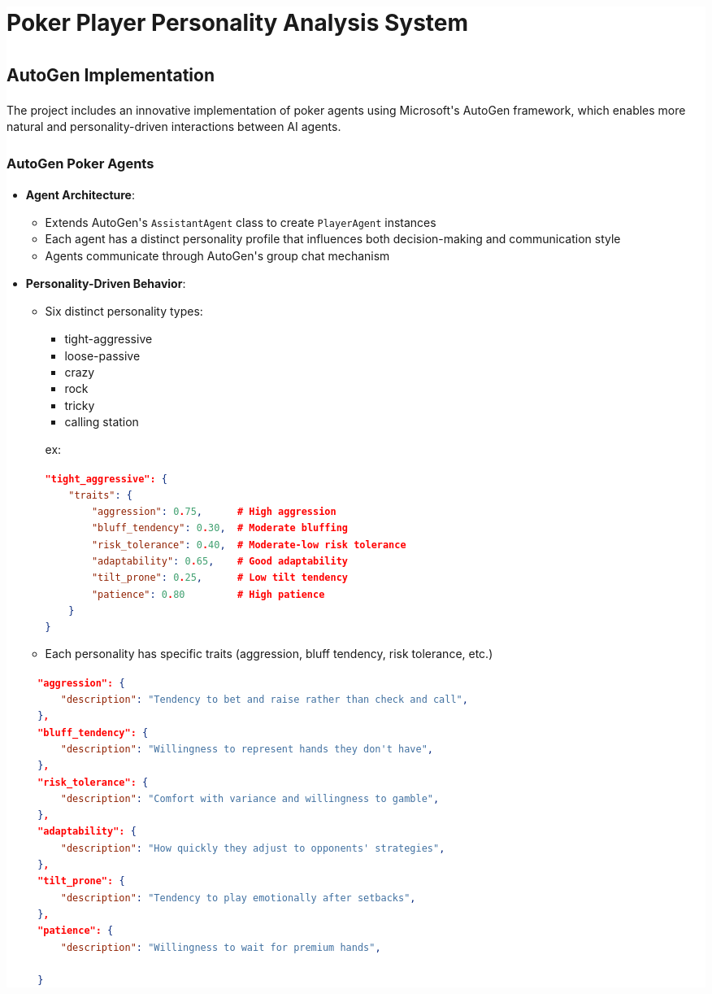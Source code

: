 # Poker Player Personality Analysis System

## AutoGen Implementation

The project includes an innovative implementation of poker agents using Microsoft's AutoGen framework, which enables more natural and personality-driven interactions between AI agents.

### AutoGen Poker Agents

- **Agent Architecture**:

  - Extends AutoGen's `AssistantAgent` class to create `PlayerAgent` instances
  - Each agent has a distinct personality profile that influences both decision-making and communication style
  - Agents communicate through AutoGen's group chat mechanism

- **Personality-Driven Behavior**:

  - Six distinct personality types:

    - tight-aggressive
    - loose-passive
    - crazy
    - rock
    - tricky
    - calling station

    ex:

    ```json
    "tight_aggressive": {
        "traits": {
            "aggression": 0.75,      # High aggression
            "bluff_tendency": 0.30,  # Moderate bluffing
            "risk_tolerance": 0.40,  # Moderate-low risk tolerance
            "adaptability": 0.65,    # Good adaptability
            "tilt_prone": 0.25,      # Low tilt tendency
            "patience": 0.80         # High patience
        }
    }
    ```

  - Each personality has specific traits (aggression, bluff tendency, risk tolerance, etc.)

  ```json
    "aggression": {
        "description": "Tendency to bet and raise rather than check and call",
    },
    "bluff_tendency": {
        "description": "Willingness to represent hands they don't have",
    },
    "risk_tolerance": {
        "description": "Comfort with variance and willingness to gamble",
    },
    "adaptability": {
        "description": "How quickly they adjust to opponents' strategies",
    },
    "tilt_prone": {
        "description": "Tendency to play emotionally after setbacks",
    },
    "patience": {
        "description": "Willingness to wait for premium hands",

    }
  ```
